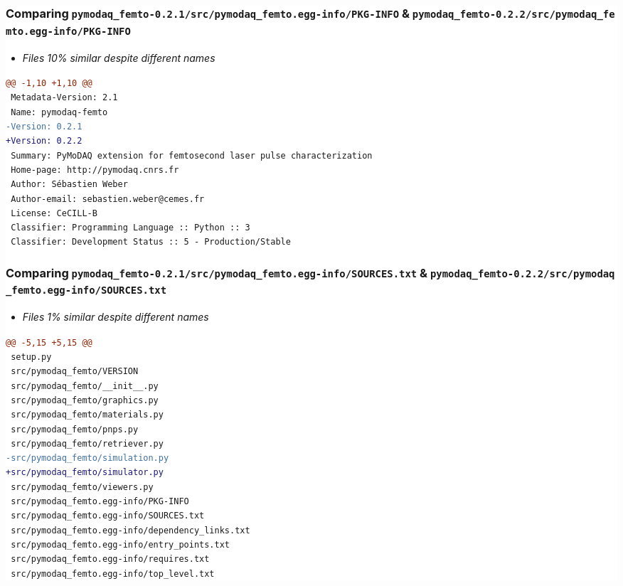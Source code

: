### Comparing `pymodaq_femto-0.2.1/src/pymodaq_femto.egg-info/PKG-INFO` & `pymodaq_femto-0.2.2/src/pymodaq_femto.egg-info/PKG-INFO`

 * *Files 10% similar despite different names*

```diff
@@ -1,10 +1,10 @@
 Metadata-Version: 2.1
 Name: pymodaq-femto
-Version: 0.2.1
+Version: 0.2.2
 Summary: PyMoDAQ extension for femtosecond laser pulse characterization
 Home-page: http://pymodaq.cnrs.fr
 Author: Sébastien Weber
 Author-email: sebastien.weber@cemes.fr
 License: CeCILL-B
 Classifier: Programming Language :: Python :: 3
 Classifier: Development Status :: 5 - Production/Stable
```

### Comparing `pymodaq_femto-0.2.1/src/pymodaq_femto.egg-info/SOURCES.txt` & `pymodaq_femto-0.2.2/src/pymodaq_femto.egg-info/SOURCES.txt`

 * *Files 1% similar despite different names*

```diff
@@ -5,15 +5,15 @@
 setup.py
 src/pymodaq_femto/VERSION
 src/pymodaq_femto/__init__.py
 src/pymodaq_femto/graphics.py
 src/pymodaq_femto/materials.py
 src/pymodaq_femto/pnps.py
 src/pymodaq_femto/retriever.py
-src/pymodaq_femto/simulation.py
+src/pymodaq_femto/simulator.py
 src/pymodaq_femto/viewers.py
 src/pymodaq_femto.egg-info/PKG-INFO
 src/pymodaq_femto.egg-info/SOURCES.txt
 src/pymodaq_femto.egg-info/dependency_links.txt
 src/pymodaq_femto.egg-info/entry_points.txt
 src/pymodaq_femto.egg-info/requires.txt
 src/pymodaq_femto.egg-info/top_level.txt
```

